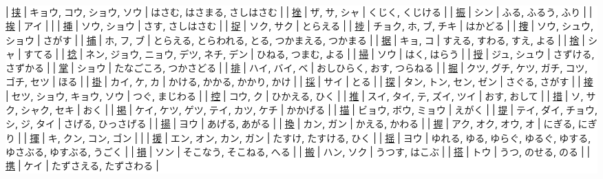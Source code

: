 | [挟](https://jisho.org/search/挟) | キョウ, コウ, ショウ, ソウ | はさむ, はさまる, さしはさむ |
| [挫](https://jisho.org/search/挫) | ザ, サ, シャ | くじく, くじける |
| [振](https://jisho.org/search/振) | シン | ふる, ふるう, ふり |
| [挨](https://jisho.org/search/挨) | アイ |  |
| [挿](https://jisho.org/search/挿) | ソウ, ショウ | さす, さしはさむ |
| [捉](https://jisho.org/search/捉) | ソク, サク | とらえる |
| [捗](https://jisho.org/search/捗) | チョク, ホ, ブ, チキ | はかどる |
| [捜](https://jisho.org/search/捜) | ソウ, シュウ, ショウ | さがす |
| [捕](https://jisho.org/search/捕) | ホ, フ, ブ | とらえる, とらわれる, とる, つかまえる, つかまる |
| [据](https://jisho.org/search/据) | キョ, コ | すえる, すわる, すえ, よる |
| [捨](https://jisho.org/search/捨) | シャ | すてる |
| [捻](https://jisho.org/search/捻) | ネン, ジョウ, ニョウ, デツ, ネチ, デン | ひねる, つまむ, よる |
| [掃](https://jisho.org/search/掃) | ソウ | はく, はらう |
| [授](https://jisho.org/search/授) | ジュ, シュウ | さずける, さずかる |
| [掌](https://jisho.org/search/掌) | ショウ | たなごころ, つかさどる |
| [排](https://jisho.org/search/排) | ハイ, バイ, ベ | おしひらく, おす, つらねる |
| [掘](https://jisho.org/search/掘) | クツ, グチ, ケツ, ガチ, コツ, ゴチ, セツ | ほる |
| [掛](https://jisho.org/search/掛) | カイ, ケ, カ | かける, かかる, かかり, かけ |
| [採](https://jisho.org/search/採) | サイ | とる |
| [探](https://jisho.org/search/探) | タン, トン, セン, ゼン | さぐる, さがす |
| [接](https://jisho.org/search/接) | セツ, ショウ, キョウ, ソウ | つぐ, まじわる |
| [控](https://jisho.org/search/控) | コウ, ク | ひかえる, ひく |
| [推](https://jisho.org/search/推) | スイ, タイ, テ, ズイ, ツイ | おす, おして |
| [措](https://jisho.org/search/措) | ソ, サク, シャク, セキ | おく |
| [掲](https://jisho.org/search/掲) | ケイ, ケツ, ゲツ, テイ, カツ, ケチ | かかげる |
| [描](https://jisho.org/search/描) | ビョウ, ボウ, ミョウ | えがく |
| [提](https://jisho.org/search/提) | テイ, ダイ, チョウ, シ, ジ, タイ | さげる, ひっさげる |
| [揚](https://jisho.org/search/揚) | ヨウ | あげる, あがる |
| [換](https://jisho.org/search/換) | カン, ガン | かえる, かわる |
| [握](https://jisho.org/search/握) | アク, オク, オウ, オ | にぎる, にぎり |
| [揮](https://jisho.org/search/揮) | キ, クン, コン, ゴン |  |
| [援](https://jisho.org/search/援) | エン, オン, カン, ガン | たすけ, たすける, ひく |
| [揺](https://jisho.org/search/揺) | ヨウ | ゆれる, ゆる, ゆらぐ, ゆるぐ, ゆする, ゆさぶる, ゆすぶる, うごく |
| [損](https://jisho.org/search/損) | ソン | そこなう, そこねる, へる |
| [搬](https://jisho.org/search/搬) | ハン, ソク | うつす, はこぶ |
| [搭](https://jisho.org/search/搭) | トウ | うつ, のせる, のる |
| [携](https://jisho.org/search/携) | ケイ | たずさえる, たずさわる |
